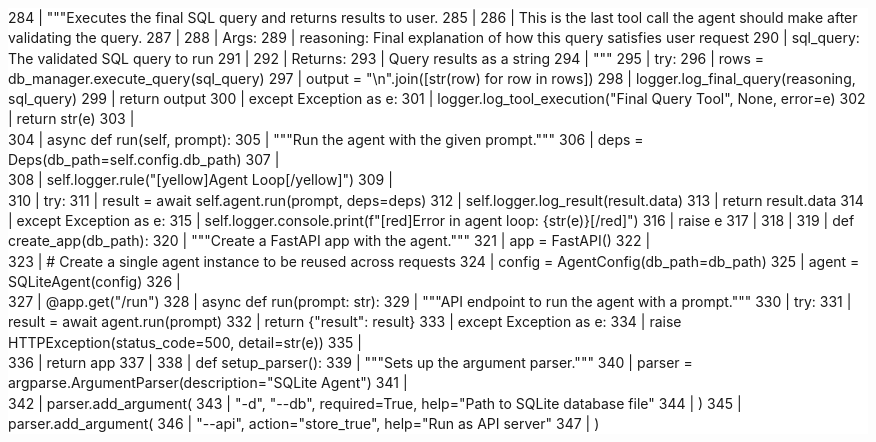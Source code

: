 284 |             """Executes the final SQL query and returns results to user.
285 | 
286 |             This is the last tool call the agent should make after validating the query.
287 | 
288 |             Args:
289 |                 reasoning: Final explanation of how this query satisfies user request
290 |                 sql_query: The validated SQL query to run
291 | 
292 |             Returns:
293 |                 Query results as a string
294 |             """
295 |             try:
296 |                 rows = db_manager.execute_query(sql_query)
297 |                 output = "\n".join([str(row) for row in rows])
298 |                 logger.log_final_query(reasoning, sql_query)
299 |                 return output
300 |             except Exception as e:
301 |                 logger.log_tool_execution("Final Query Tool", None, error=e)
302 |                 return str(e)
303 |         
304 |     async def run(self, prompt):
305 |         """Run the agent with the given prompt."""
306 |         deps = Deps(db_path=self.config.db_path)
307 |         
308 |         self.logger.rule("[yellow]Agent Loop[/yellow]")
309 |         
310 |         try:
311 |             result = await self.agent.run(prompt, deps=deps)
312 |             self.logger.log_result(result.data)
313 |             return result.data
314 |         except Exception as e:
315 |             self.logger.console.print(f"[red]Error in agent loop: {str(e)}[/red]")
316 |             raise e
317 | 
318 | 
319 | def create_app(db_path):
320 |     """Create a FastAPI app with the agent."""
321 |     app = FastAPI()
322 |     
323 |     # Create a single agent instance to be reused across requests
324 |     config = AgentConfig(db_path=db_path)
325 |     agent = SQLiteAgent(config)
326 |     
327 |     @app.get("/run")
328 |     async def run(prompt: str):
329 |         """API endpoint to run the agent with a prompt."""
330 |         try:
331 |             result = await agent.run(prompt)
332 |             return {"result": result}
333 |         except Exception as e:
334 |             raise HTTPException(status_code=500, detail=str(e))
335 |             
336 |     return app
337 | 
338 | def setup_parser():
339 |     """Sets up the argument parser."""
340 |     parser = argparse.ArgumentParser(description="SQLite Agent")
341 |     
342 |     parser.add_argument(
343 |         "-d", "--db", required=True, help="Path to SQLite database file"
344 |     )
345 |     parser.add_argument(
346 |         "--api", action="store_true", help="Run as API server"
347 |     )